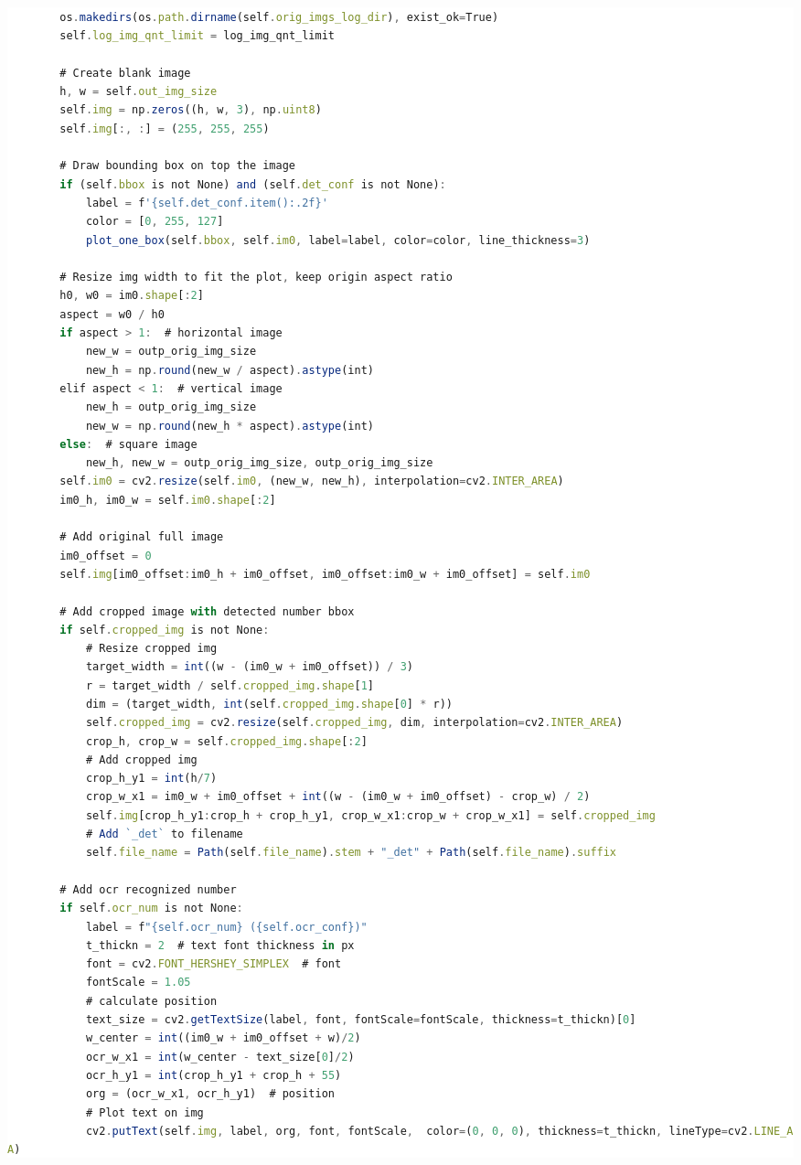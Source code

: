 ```js
        os.makedirs(os.path.dirname(self.orig_imgs_log_dir), exist_ok=True)
        self.log_img_qnt_limit = log_img_qnt_limit

        # Create blank image
        h, w = self.out_img_size
        self.img = np.zeros((h, w, 3), np.uint8)
        self.img[:, :] = (255, 255, 255)

        # Draw bounding box on top the image
        if (self.bbox is not None) and (self.det_conf is not None):
            label = f'{self.det_conf.item():.2f}'
            color = [0, 255, 127]
            plot_one_box(self.bbox, self.im0, label=label, color=color, line_thickness=3)

        # Resize img width to fit the plot, keep origin aspect ratio
        h0, w0 = im0.shape[:2]
        aspect = w0 / h0
        if aspect > 1:  # horizontal image
            new_w = outp_orig_img_size
            new_h = np.round(new_w / aspect).astype(int)
        elif aspect < 1:  # vertical image
            new_h = outp_orig_img_size
            new_w = np.round(new_h * aspect).astype(int)
        else:  # square image
            new_h, new_w = outp_orig_img_size, outp_orig_img_size
        self.im0 = cv2.resize(self.im0, (new_w, new_h), interpolation=cv2.INTER_AREA)
        im0_h, im0_w = self.im0.shape[:2]

        # Add original full image
        im0_offset = 0
        self.img[im0_offset:im0_h + im0_offset, im0_offset:im0_w + im0_offset] = self.im0

        # Add cropped image with detected number bbox
        if self.cropped_img is not None:
            # Resize cropped img
            target_width = int((w - (im0_w + im0_offset)) / 3)
            r = target_width / self.cropped_img.shape[1]
            dim = (target_width, int(self.cropped_img.shape[0] * r))
            self.cropped_img = cv2.resize(self.cropped_img, dim, interpolation=cv2.INTER_AREA)
            crop_h, crop_w = self.cropped_img.shape[:2]
            # Add cropped img
            crop_h_y1 = int(h/7)
            crop_w_x1 = im0_w + im0_offset + int((w - (im0_w + im0_offset) - crop_w) / 2)
            self.img[crop_h_y1:crop_h + crop_h_y1, crop_w_x1:crop_w + crop_w_x1] = self.cropped_img
            # Add `_det` to filename
            self.file_name = Path(self.file_name).stem + "_det" + Path(self.file_name).suffix

        # Add ocr recognized number
        if self.ocr_num is not None:
            label = f"{self.ocr_num} ({self.ocr_conf})"
            t_thickn = 2  # text font thickness in px
            font = cv2.FONT_HERSHEY_SIMPLEX  # font
            fontScale = 1.05
            # calculate position
            text_size = cv2.getTextSize(label, font, fontScale=fontScale, thickness=t_thickn)[0]
            w_center = int((im0_w + im0_offset + w)/2)
            ocr_w_x1 = int(w_center - text_size[0]/2)
            ocr_h_y1 = int(crop_h_y1 + crop_h + 55)
            org = (ocr_w_x1, ocr_h_y1)  # position
            # Plot text on img
            cv2.putText(self.img, label, org, font, fontScale,  color=(0, 0, 0), thickness=t_thickn, lineType=cv2.LINE_AA)

```